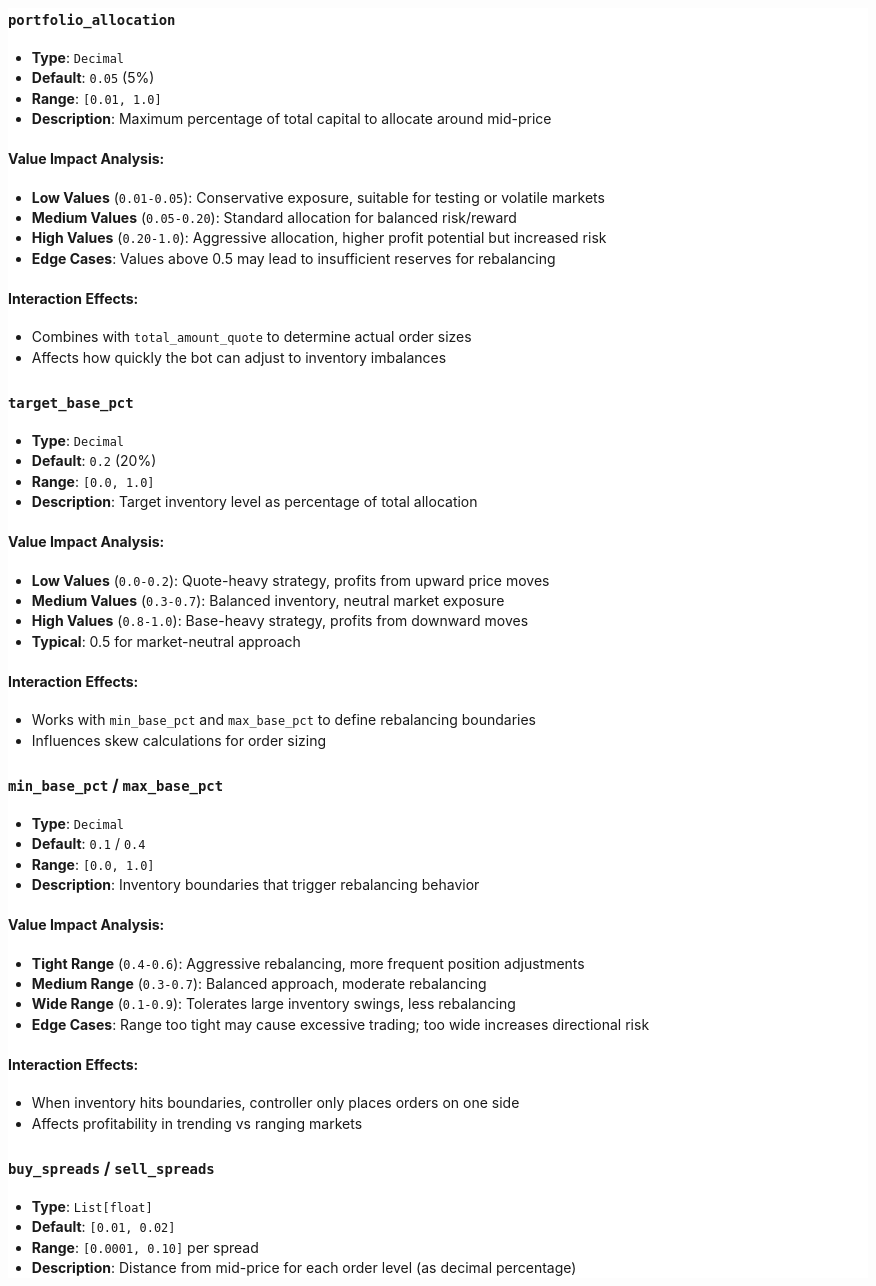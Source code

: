 ### `portfolio_allocation`
- **Type**: `Decimal`
- **Default**: `0.05` (5%)
- **Range**: `[0.01, 1.0]`
- **Description**: Maximum percentage of total capital to allocate around mid-price

#### Value Impact Analysis:
- **Low Values** (`0.01-0.05`): Conservative exposure, suitable for testing or volatile markets
- **Medium Values** (`0.05-0.20`): Standard allocation for balanced risk/reward
- **High Values** (`0.20-1.0`): Aggressive allocation, higher profit potential but increased risk
- **Edge Cases**: Values above 0.5 may lead to insufficient reserves for rebalancing

#### Interaction Effects:
- Combines with `total_amount_quote` to determine actual order sizes
- Affects how quickly the bot can adjust to inventory imbalances

### `target_base_pct`
- **Type**: `Decimal`
- **Default**: `0.2` (20%)
- **Range**: `[0.0, 1.0]`
- **Description**: Target inventory level as percentage of total allocation

#### Value Impact Analysis:
- **Low Values** (`0.0-0.2`): Quote-heavy strategy, profits from upward price moves
- **Medium Values** (`0.3-0.7`): Balanced inventory, neutral market exposure
- **High Values** (`0.8-1.0`): Base-heavy strategy, profits from downward moves
- **Typical**: 0.5 for market-neutral approach

#### Interaction Effects:
- Works with `min_base_pct` and `max_base_pct` to define rebalancing boundaries
- Influences skew calculations for order sizing

### `min_base_pct` / `max_base_pct`
- **Type**: `Decimal`
- **Default**: `0.1` / `0.4`
- **Range**: `[0.0, 1.0]`
- **Description**: Inventory boundaries that trigger rebalancing behavior

#### Value Impact Analysis:
- **Tight Range** (`0.4-0.6`): Aggressive rebalancing, more frequent position adjustments
- **Medium Range** (`0.3-0.7`): Balanced approach, moderate rebalancing
- **Wide Range** (`0.1-0.9`): Tolerates large inventory swings, less rebalancing
- **Edge Cases**: Range too tight may cause excessive trading; too wide increases directional risk

#### Interaction Effects:
- When inventory hits boundaries, controller only places orders on one side
- Affects profitability in trending vs ranging markets

### `buy_spreads` / `sell_spreads`
- **Type**: `List[float]`
- **Default**: `[0.01, 0.02]`
- **Range**: `[0.0001, 0.10]` per spread
- **Description**: Distance from mid-price for each order level (as decimal percentage)
